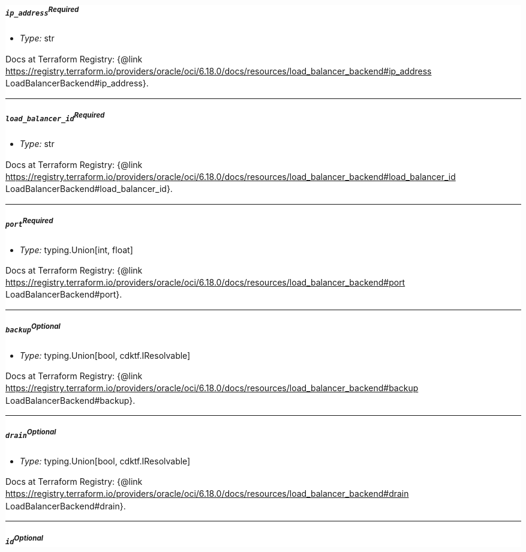 ##### `ip_address`<sup>Required</sup> <a name="ip_address" id="rhizo-co-terraform-provider-oci.loadBalancerBackend.LoadBalancerBackend.Initializer.parameter.ipAddress"></a>

- *Type:* str

Docs at Terraform Registry: {@link https://registry.terraform.io/providers/oracle/oci/6.18.0/docs/resources/load_balancer_backend#ip_address LoadBalancerBackend#ip_address}.

---

##### `load_balancer_id`<sup>Required</sup> <a name="load_balancer_id" id="rhizo-co-terraform-provider-oci.loadBalancerBackend.LoadBalancerBackend.Initializer.parameter.loadBalancerId"></a>

- *Type:* str

Docs at Terraform Registry: {@link https://registry.terraform.io/providers/oracle/oci/6.18.0/docs/resources/load_balancer_backend#load_balancer_id LoadBalancerBackend#load_balancer_id}.

---

##### `port`<sup>Required</sup> <a name="port" id="rhizo-co-terraform-provider-oci.loadBalancerBackend.LoadBalancerBackend.Initializer.parameter.port"></a>

- *Type:* typing.Union[int, float]

Docs at Terraform Registry: {@link https://registry.terraform.io/providers/oracle/oci/6.18.0/docs/resources/load_balancer_backend#port LoadBalancerBackend#port}.

---

##### `backup`<sup>Optional</sup> <a name="backup" id="rhizo-co-terraform-provider-oci.loadBalancerBackend.LoadBalancerBackend.Initializer.parameter.backup"></a>

- *Type:* typing.Union[bool, cdktf.IResolvable]

Docs at Terraform Registry: {@link https://registry.terraform.io/providers/oracle/oci/6.18.0/docs/resources/load_balancer_backend#backup LoadBalancerBackend#backup}.

---

##### `drain`<sup>Optional</sup> <a name="drain" id="rhizo-co-terraform-provider-oci.loadBalancerBackend.LoadBalancerBackend.Initializer.parameter.drain"></a>

- *Type:* typing.Union[bool, cdktf.IResolvable]

Docs at Terraform Registry: {@link https://registry.terraform.io/providers/oracle/oci/6.18.0/docs/resources/load_balancer_backend#drain LoadBalancerBackend#drain}.

---

##### `id`<sup>Optional</sup> <a name="id" id="rhizo-co-terraform-provider-oci.loadBalancerBackend.LoadBalancerBackend.Initializer.parameter.id"></a>
